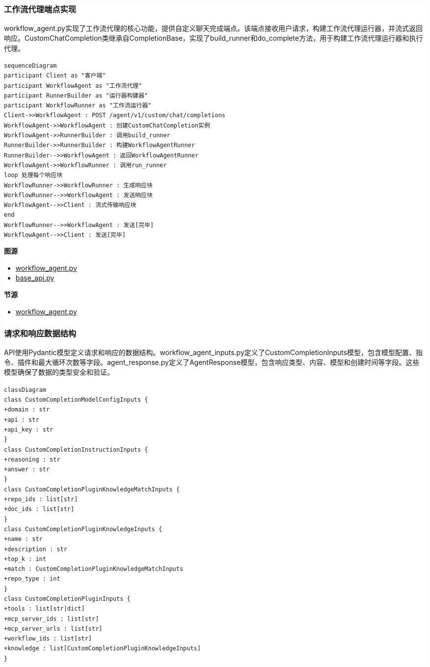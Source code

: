 ### 工作流代理端点实现
workflow_agent.py实现了工作流代理的核心功能，提供自定义聊天完成端点。该端点接收用户请求，构建工作流代理运行器，并流式返回响应。CustomChatCompletion类继承自CompletionBase，实现了build_runner和do_complete方法，用于构建工作流代理运行器和执行代理。

```mermaid
sequenceDiagram
participant Client as "客户端"
participant WorkflowAgent as "工作流代理"
participant RunnerBuilder as "运行器构建器"
participant WorkflowRunner as "工作流运行器"
Client->>WorkflowAgent : POST /agent/v1/custom/chat/completions
WorkflowAgent->>WorkflowAgent : 创建CustomChatCompletion实例
WorkflowAgent->>RunnerBuilder : 调用build_runner
RunnerBuilder->>RunnerBuilder : 构建WorkflowAgentRunner
RunnerBuilder-->>WorkflowAgent : 返回WorkflowAgentRunner
WorkflowAgent->>WorkflowRunner : 调用run_runner
loop 处理每个响应块
WorkflowRunner->>WorkflowRunner : 生成响应块
WorkflowRunner-->>WorkflowAgent : 发送响应块
WorkflowAgent-->>Client : 流式传输响应块
end
WorkflowRunner-->>WorkflowAgent : 发送[完毕]
WorkflowAgent-->>Client : 发送[完毕]
```

**图源**
- [workflow_agent.py](file://core/agent/api/v1/workflow_agent.py#L1-L106)
- [base_api.py](file://core/agent/api/v1/base_api.py#L1-L227)

**节源**
- [workflow_agent.py](file://core/agent/api/v1/workflow_agent.py#L1-L106)

### 请求和响应数据结构
API使用Pydantic模型定义请求和响应的数据结构。workflow_agent_inputs.py定义了CustomCompletionInputs模型，包含模型配置、指令、插件和最大循环次数等字段。agent_response.py定义了AgentResponse模型，包含响应类型、内容、模型和创建时间等字段。这些模型确保了数据的类型安全和验证。

```mermaid
classDiagram
class CustomCompletionModelConfigInputs {
+domain : str
+api : str
+api_key : str
}
class CustomCompletionInstructionInputs {
+reasoning : str
+answer : str
}
class CustomCompletionPluginKnowledgeMatchInputs {
+repo_ids : list[str]
+doc_ids : list[str]
}
class CustomCompletionPluginKnowledgeInputs {
+name : str
+description : str
+top_k : int
+match : CustomCompletionPluginKnowledgeMatchInputs
+repo_type : int
}
class CustomCompletionPluginInputs {
+tools : list[str|dict]
+mcp_server_ids : list[str]
+mcp_server_urls : list[str]
+workflow_ids : list[str]
+knowledge : list[CustomCompletionPluginKnowledgeInputs]
}
```